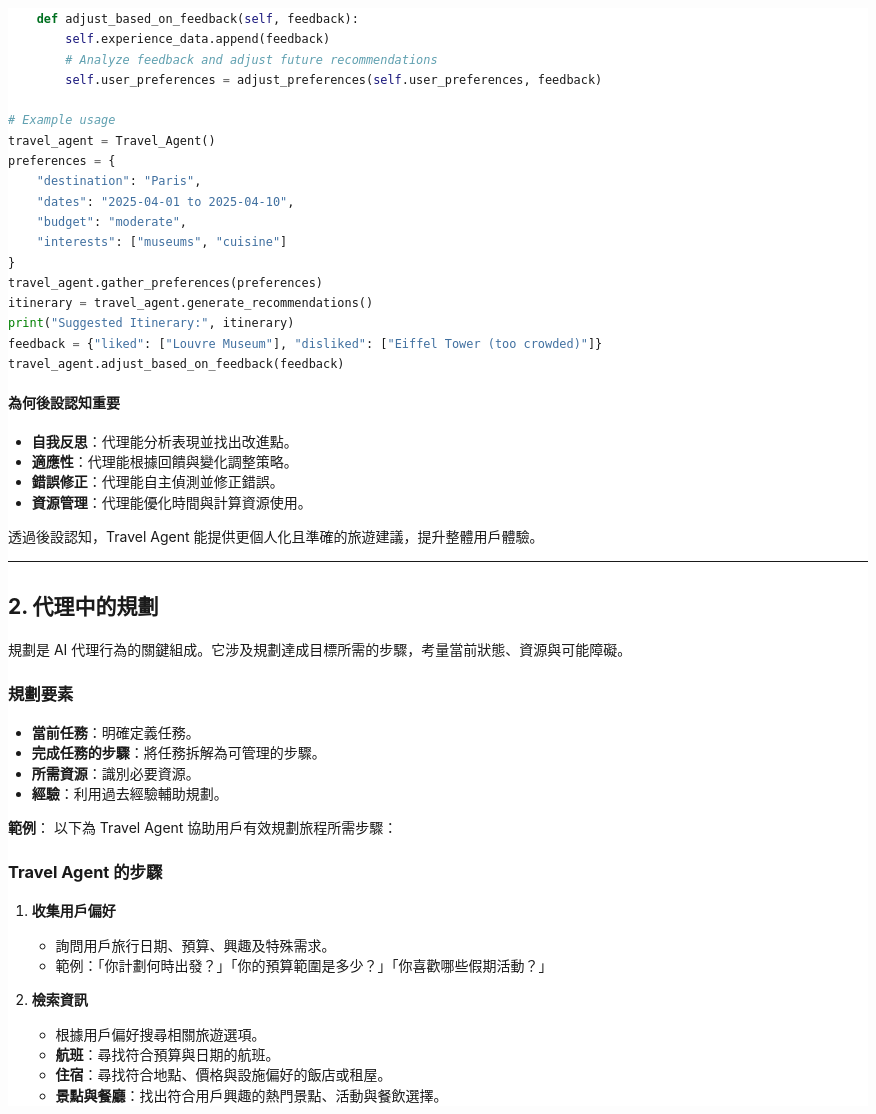 ```python
    def adjust_based_on_feedback(self, feedback):
        self.experience_data.append(feedback)
        # Analyze feedback and adjust future recommendations
        self.user_preferences = adjust_preferences(self.user_preferences, feedback)

# Example usage
travel_agent = Travel_Agent()
preferences = {
    "destination": "Paris",
    "dates": "2025-04-01 to 2025-04-10",
    "budget": "moderate",
    "interests": ["museums", "cuisine"]
}
travel_agent.gather_preferences(preferences)
itinerary = travel_agent.generate_recommendations()
print("Suggested Itinerary:", itinerary)
feedback = {"liked": ["Louvre Museum"], "disliked": ["Eiffel Tower (too crowded)"]}
travel_agent.adjust_based_on_feedback(feedback)
```

#### 為何後設認知重要

- **自我反思**：代理能分析表現並找出改進點。
- **適應性**：代理能根據回饋與變化調整策略。
- **錯誤修正**：代理能自主偵測並修正錯誤。
- **資源管理**：代理能優化時間與計算資源使用。

透過後設認知，Travel Agent 能提供更個人化且準確的旅遊建議，提升整體用戶體驗。

---

## 2. 代理中的規劃

規劃是 AI 代理行為的關鍵組成。它涉及規劃達成目標所需的步驟，考量當前狀態、資源與可能障礙。

### 規劃要素

- **當前任務**：明確定義任務。
- **完成任務的步驟**：將任務拆解為可管理的步驟。
- **所需資源**：識別必要資源。
- **經驗**：利用過去經驗輔助規劃。

**範例**：
以下為 Travel Agent 協助用戶有效規劃旅程所需步驟：

### Travel Agent 的步驟

1. **收集用戶偏好**
   - 詢問用戶旅行日期、預算、興趣及特殊需求。
   - 範例：「你計劃何時出發？」「你的預算範圍是多少？」「你喜歡哪些假期活動？」

2. **檢索資訊**
   - 根據用戶偏好搜尋相關旅遊選項。
   - **航班**：尋找符合預算與日期的航班。
   - **住宿**：尋找符合地點、價格與設施偏好的飯店或租屋。
   - **景點與餐廳**：找出符合用戶興趣的熱門景點、活動與餐飲選擇。
